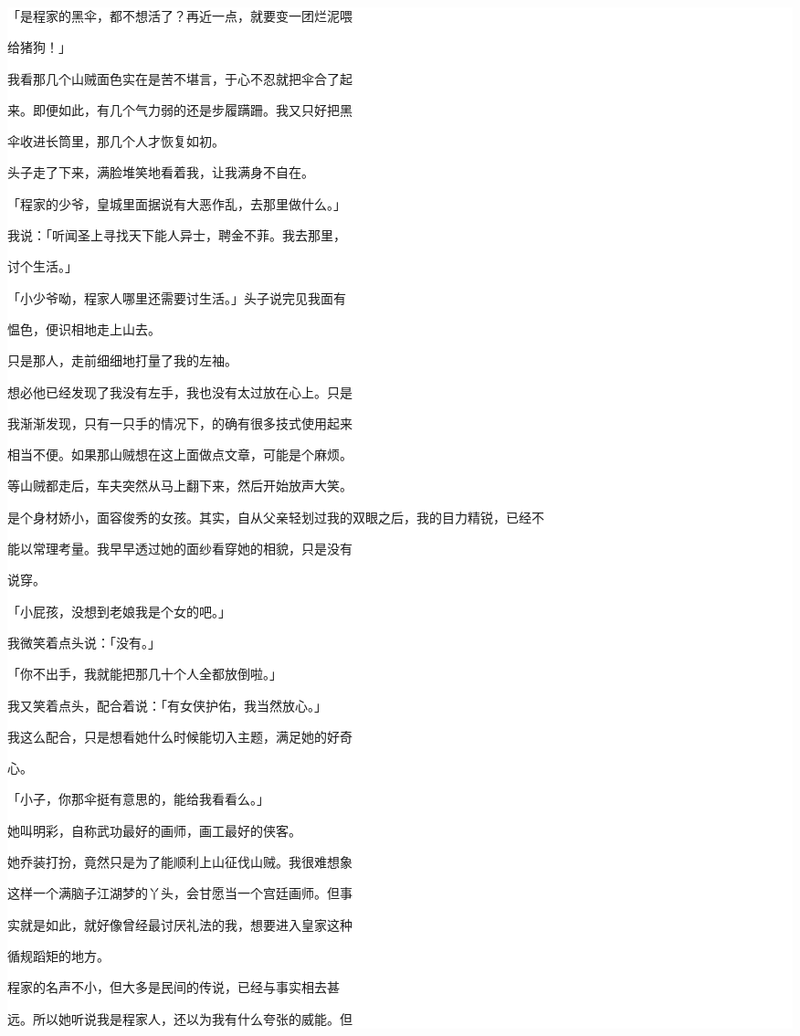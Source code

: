 「是程家的黑伞，都不想活了？再近一点，就要变一团烂泥喂

给猪狗！」

我看那几个山贼面色实在是苦不堪言，于心不忍就把伞合了起

来。即便如此，有几个气力弱的还是步履蹒跚。我又只好把黑

伞收进长筒里，那几个人才恢复如初。

头子走了下来，满脸堆笑地看着我，让我满身不自在。

「程家的少爷，皇城里面据说有大恶作乱，去那里做什么。」

我说：「听闻圣上寻找天下能人异士，聘金不菲。我去那里，

讨个生活。」

「小少爷呦，程家人哪里还需要讨生活。」头子说完见我面有

愠色，便识相地走上山去。

只是那人，走前细细地打量了我的左袖。

想必他已经发现了我没有左手，我也没有太过放在心上。只是

我渐渐发现，只有一只手的情况下，的确有很多技式使用起来

相当不便。如果那山贼想在这上面做点文章，可能是个麻烦。

等山贼都走后，车夫突然从马上翻下来，然后开始放声大笑。

是个身材娇小，面容俊秀的女孩。其实，自从父亲轻划过我的双眼之后，我的目力精锐，已经不

能以常理考量。我早早透过她的面纱看穿她的相貌，只是没有

说穿。

「小屁孩，没想到老娘我是个女的吧。」

我微笑着点头说：「没有。」

「你不出手，我就能把那几十个人全都放倒啦。」

我又笑着点头，配合着说：「有女侠护佑，我当然放心。」

我这么配合，只是想看她什么时候能切入主题，满足她的好奇

心。

「小子，你那伞挺有意思的，能给我看看么。」

她叫明彩，自称武功最好的画师，画工最好的侠客。

她乔装打扮，竟然只是为了能顺利上山征伐山贼。我很难想象

这样一个满脑子江湖梦的丫头，会甘愿当一个宫廷画师。但事

实就是如此，就好像曾经最讨厌礼法的我，想要进入皇家这种

循规蹈矩的地方。

程家的名声不小，但大多是民间的传说，已经与事实相去甚

远。所以她听说我是程家人，还以为我有什么夸张的威能。但
